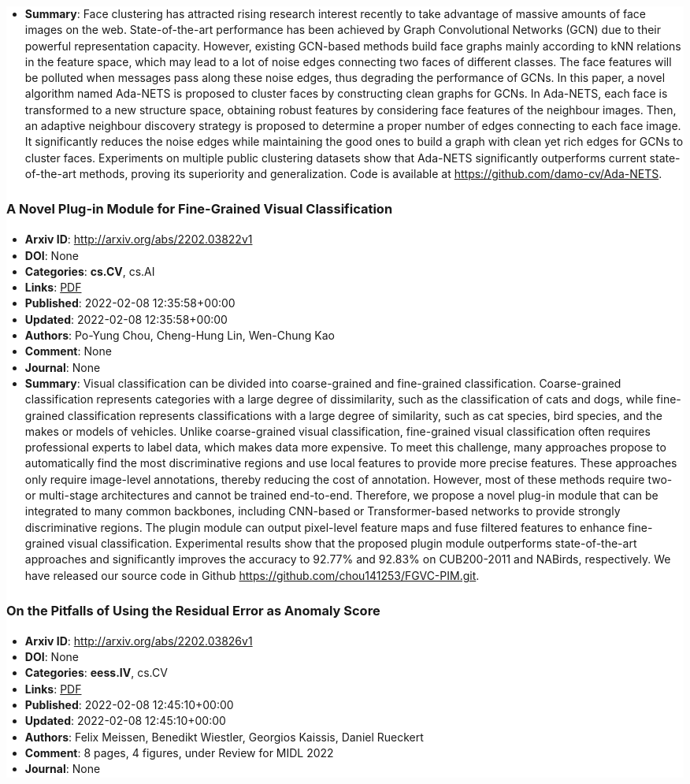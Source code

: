 - **Summary**: Face clustering has attracted rising research interest recently to take advantage of massive amounts of face images on the web. State-of-the-art performance has been achieved by Graph Convolutional Networks (GCN) due to their powerful representation capacity. However, existing GCN-based methods build face graphs mainly according to kNN relations in the feature space, which may lead to a lot of noise edges connecting two faces of different classes. The face features will be polluted when messages pass along these noise edges, thus degrading the performance of GCNs. In this paper, a novel algorithm named Ada-NETS is proposed to cluster faces by constructing clean graphs for GCNs. In Ada-NETS, each face is transformed to a new structure space, obtaining robust features by considering face features of the neighbour images. Then, an adaptive neighbour discovery strategy is proposed to determine a proper number of edges connecting to each face image. It significantly reduces the noise edges while maintaining the good ones to build a graph with clean yet rich edges for GCNs to cluster faces. Experiments on multiple public clustering datasets show that Ada-NETS significantly outperforms current state-of-the-art methods, proving its superiority and generalization. Code is available at https://github.com/damo-cv/Ada-NETS.



### A Novel Plug-in Module for Fine-Grained Visual Classification
- **Arxiv ID**: http://arxiv.org/abs/2202.03822v1
- **DOI**: None
- **Categories**: **cs.CV**, cs.AI
- **Links**: [PDF](http://arxiv.org/pdf/2202.03822v1)
- **Published**: 2022-02-08 12:35:58+00:00
- **Updated**: 2022-02-08 12:35:58+00:00
- **Authors**: Po-Yung Chou, Cheng-Hung Lin, Wen-Chung Kao
- **Comment**: None
- **Journal**: None
- **Summary**: Visual classification can be divided into coarse-grained and fine-grained classification. Coarse-grained classification represents categories with a large degree of dissimilarity, such as the classification of cats and dogs, while fine-grained classification represents classifications with a large degree of similarity, such as cat species, bird species, and the makes or models of vehicles. Unlike coarse-grained visual classification, fine-grained visual classification often requires professional experts to label data, which makes data more expensive. To meet this challenge, many approaches propose to automatically find the most discriminative regions and use local features to provide more precise features. These approaches only require image-level annotations, thereby reducing the cost of annotation. However, most of these methods require two- or multi-stage architectures and cannot be trained end-to-end. Therefore, we propose a novel plug-in module that can be integrated to many common backbones, including CNN-based or Transformer-based networks to provide strongly discriminative regions. The plugin module can output pixel-level feature maps and fuse filtered features to enhance fine-grained visual classification. Experimental results show that the proposed plugin module outperforms state-of-the-art approaches and significantly improves the accuracy to 92.77\% and 92.83\% on CUB200-2011 and NABirds, respectively. We have released our source code in Github https://github.com/chou141253/FGVC-PIM.git.



### On the Pitfalls of Using the Residual Error as Anomaly Score
- **Arxiv ID**: http://arxiv.org/abs/2202.03826v1
- **DOI**: None
- **Categories**: **eess.IV**, cs.CV
- **Links**: [PDF](http://arxiv.org/pdf/2202.03826v1)
- **Published**: 2022-02-08 12:45:10+00:00
- **Updated**: 2022-02-08 12:45:10+00:00
- **Authors**: Felix Meissen, Benedikt Wiestler, Georgios Kaissis, Daniel Rueckert
- **Comment**: 8 pages, 4 figures, under Review for MIDL 2022
- **Journal**: None